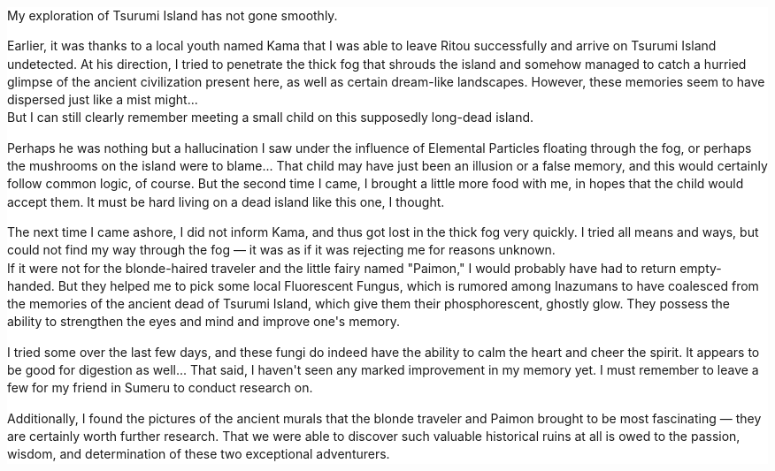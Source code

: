 My exploration of Tsurumi Island has not gone smoothly.  
  
Earlier, it was thanks to a local youth named Kama that I was able to leave Ritou successfully and arrive on Tsurumi Island undetected. At his direction, I tried to penetrate the thick fog that shrouds the island and somehow managed to catch a hurried glimpse of the ancient civilization present here, as well as certain dream-like landscapes. However, these memories seem to have dispersed just like a mist might...  
But I can still clearly remember meeting a small child on this supposedly long-dead island.  
  
Perhaps he was nothing but a hallucination I saw under the influence of Elemental Particles floating through the fog, or perhaps the mushrooms on the island were to blame... That child may have just been an illusion or a false memory, and this would certainly follow common logic, of course. But the second time I came, I brought a little more food with me, in hopes that the child would accept them. It must be hard living on a dead island like this one, I thought.  
  
The next time I came ashore, I did not inform Kama, and thus got lost in the thick fog very quickly. I tried all means and ways, but could not find my way through the fog — it was as if it was rejecting me for reasons unknown.  
If it were not for the blonde-haired traveler and the little fairy named "Paimon," I would probably have had to return empty-handed. But they helped me to pick some local Fluorescent Fungus, which is rumored among Inazumans to have coalesced from the memories of the ancient dead of Tsurumi Island, which give them their phosphorescent, ghostly glow. They possess the ability to strengthen the eyes and mind and improve one's memory.  
  
I tried some over the last few days, and these fungi do indeed have the ability to calm the heart and cheer the spirit. It appears to be good for digestion as well... That said, I haven't seen any marked improvement in my memory yet. I must remember to leave a few for my friend in Sumeru to conduct research on.  
  
Additionally, I found the pictures of the ancient murals that the blonde traveler and Paimon brought to be most fascinating — they are certainly worth further research. That we were able to discover such valuable historical ruins at all is owed to the passion, wisdom, and determination of these two exceptional adventurers.